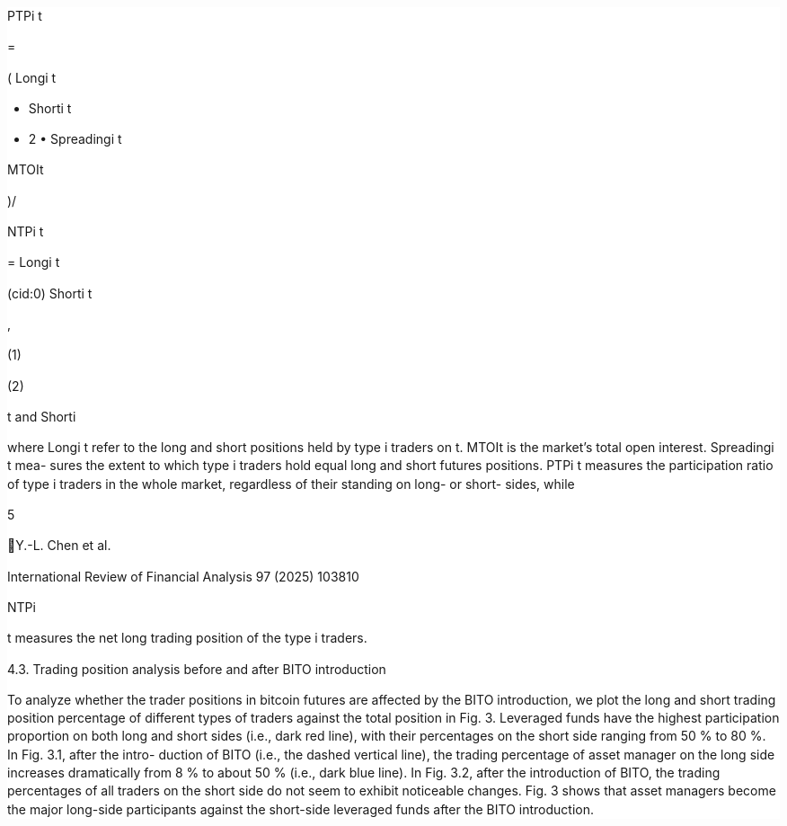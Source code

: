 PTPi
t

=

(
Longi
t

+ Shorti
t

+ 2 • Spreadingi
t

MTOIt

)/

NTPi
t

= Longi
t

(cid:0) Shorti
t

,

(1)

(2)

t and Shorti

where Longi
t refer to the long and short positions held by type i
traders on t. MTOIt is the market’s total open interest. Spreadingi
t mea-
sures the extent to which type i traders hold equal long and short futures
positions. PTPi
t measures the participation ratio of type i traders in the
whole market, regardless of their standing on long- or short- sides, while

5

Y.-L. Chen et al.

International Review of Financial Analysis 97 (2025) 103810

NTPi

t measures the net long trading position of the type i traders.

4.3. Trading position analysis before and after BITO introduction

To analyze whether the trader positions in bitcoin futures are
affected by the BITO introduction, we plot the long and short trading
position percentage of different types of traders against the total position
in Fig. 3. Leveraged funds have the highest participation proportion on
both long and short sides (i.e., dark red line), with their percentages on
the short side ranging from 50 % to 80 %. In Fig. 3.1, after the intro-
duction of BITO (i.e., the dashed vertical line), the trading percentage of
asset manager on the long side increases dramatically from 8 % to about
50 % (i.e., dark blue line). In Fig. 3.2, after the introduction of BITO, the
trading percentages of all traders on the short side do not seem to exhibit
noticeable changes. Fig. 3 shows that asset managers become the major
long-side participants against the short-side leveraged funds after the
BITO introduction.
